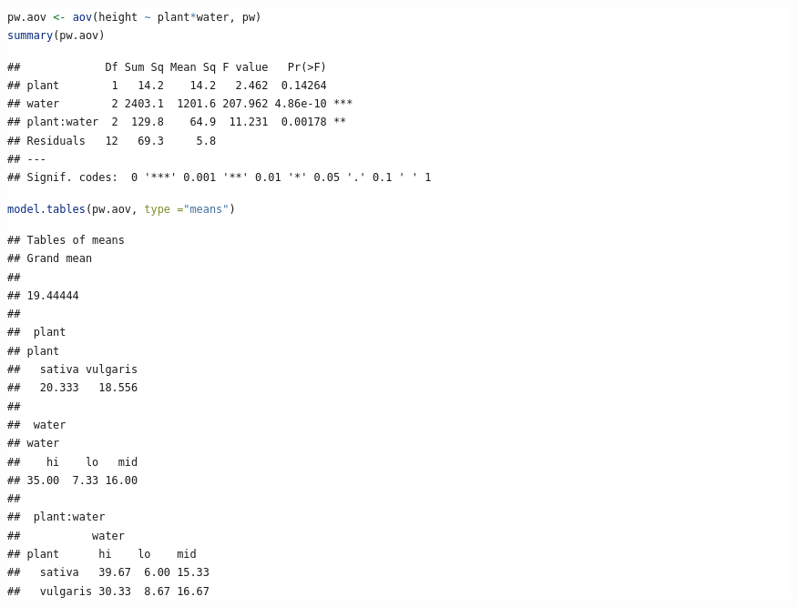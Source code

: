 ``` r
pw.aov <- aov(height ~ plant*water, pw)
summary(pw.aov)
```

    ##             Df Sum Sq Mean Sq F value   Pr(>F)    
    ## plant        1   14.2    14.2   2.462  0.14264    
    ## water        2 2403.1  1201.6 207.962 4.86e-10 ***
    ## plant:water  2  129.8    64.9  11.231  0.00178 ** 
    ## Residuals   12   69.3     5.8                     
    ## ---
    ## Signif. codes:  0 '***' 0.001 '**' 0.01 '*' 0.05 '.' 0.1 ' ' 1

``` r
model.tables(pw.aov, type ="means")
```

    ## Tables of means
    ## Grand mean
    ##          
    ## 19.44444 
    ## 
    ##  plant 
    ## plant
    ##   sativa vulgaris 
    ##   20.333   18.556 
    ## 
    ##  water 
    ## water
    ##    hi    lo   mid 
    ## 35.00  7.33 16.00 
    ## 
    ##  plant:water 
    ##           water
    ## plant      hi    lo    mid  
    ##   sativa   39.67  6.00 15.33
    ##   vulgaris 30.33  8.67 16.67
